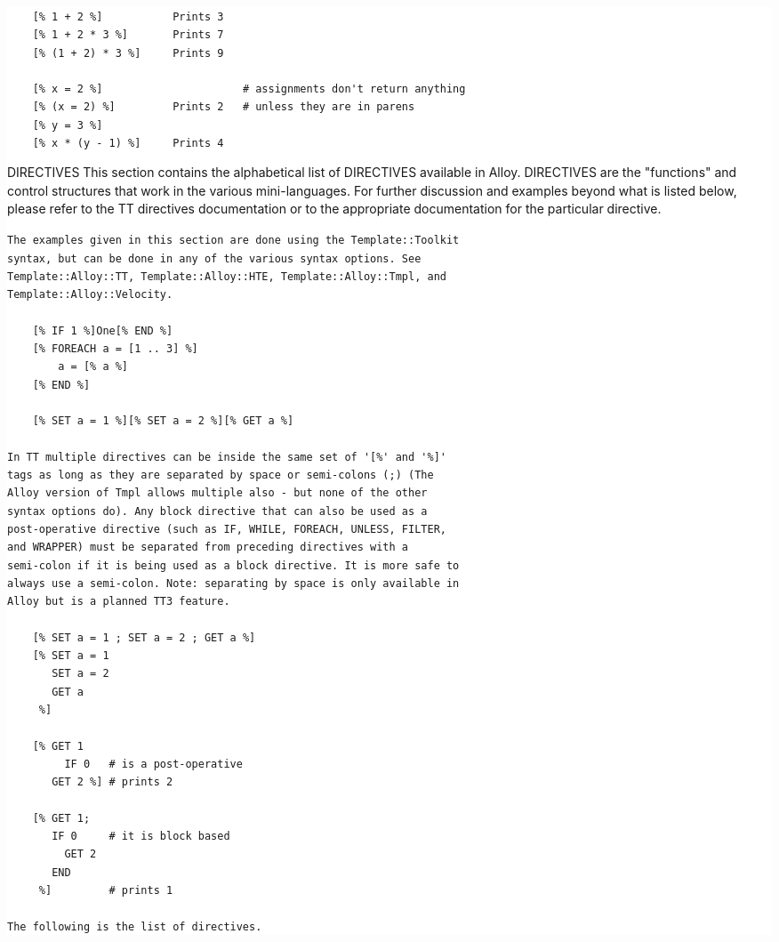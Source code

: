         [% 1 + 2 %]           Prints 3
        [% 1 + 2 * 3 %]       Prints 7
        [% (1 + 2) * 3 %]     Prints 9

        [% x = 2 %]                      # assignments don't return anything
        [% (x = 2) %]         Prints 2   # unless they are in parens
        [% y = 3 %]
        [% x * (y - 1) %]     Prints 4

DIRECTIVES
    This section contains the alphabetical list of DIRECTIVES available in
    Alloy. DIRECTIVES are the "functions" and control structures that work
    in the various mini-languages. For further discussion and examples
    beyond what is listed below, please refer to the TT directives
    documentation or to the appropriate documentation for the particular
    directive.

    The examples given in this section are done using the Template::Toolkit
    syntax, but can be done in any of the various syntax options. See
    Template::Alloy::TT, Template::Alloy::HTE, Template::Alloy::Tmpl, and
    Template::Alloy::Velocity.

        [% IF 1 %]One[% END %]
        [% FOREACH a = [1 .. 3] %]
            a = [% a %]
        [% END %]

        [% SET a = 1 %][% SET a = 2 %][% GET a %]

    In TT multiple directives can be inside the same set of '[%' and '%]'
    tags as long as they are separated by space or semi-colons (;) (The
    Alloy version of Tmpl allows multiple also - but none of the other
    syntax options do). Any block directive that can also be used as a
    post-operative directive (such as IF, WHILE, FOREACH, UNLESS, FILTER,
    and WRAPPER) must be separated from preceding directives with a
    semi-colon if it is being used as a block directive. It is more safe to
    always use a semi-colon. Note: separating by space is only available in
    Alloy but is a planned TT3 feature.

        [% SET a = 1 ; SET a = 2 ; GET a %]
        [% SET a = 1
           SET a = 2
           GET a
         %]

        [% GET 1
             IF 0   # is a post-operative
           GET 2 %] # prints 2

        [% GET 1;
           IF 0     # it is block based
             GET 2
           END
         %]         # prints 1

    The following is the list of directives.

